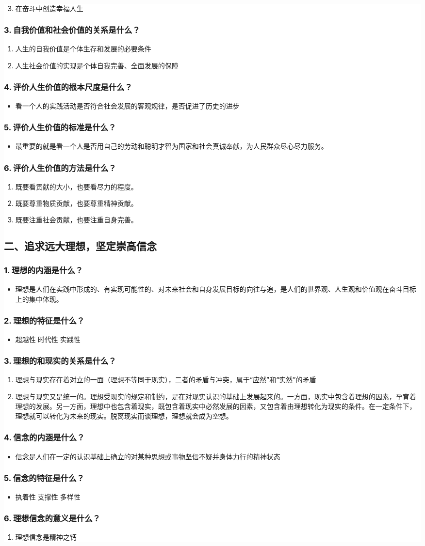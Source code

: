   3. 在奋斗中创造幸福人生
    

### 3. 自我价值和社会价值的关系是什么？

1. 人生的自我价值是个体生存和发展的必要条件
  
2. 人生社会价值的实现是个体自我完善、全面发展的保障
  

### 4. 评价人生价值的根本尺度是什么？

- 看一个人的实践活动是否符合社会发展的客观规律，是否促进了历史的进步

### 5. 评价人生价值的标准是什么？

- 最重要的就是看一个人是否用自己的劳动和聪明才智为国家和社会真诚奉献，为人民群众尽心尽力服务。

### 6. 评价人生价值的方法是什么？

1. 既要看贡献的大小，也要看尽力的程度。
  
2. 既要尊重物质贡献，也要尊重精神贡献。
  
3. 既要注重社会贡献，也要注重自身完善。
  

## 二、追求远大理想，坚定崇高信念

### 1. 理想的内涵是什么？

- 理想是人们在实践中形成的、有实现可能性的、对未来社会和自身发展目标的向往与追，是人们的世界观、人生观和价值观在奋斗目标上的集中体现。

### 2. 理想的特征是什么？

- 超越性 时代性 实践性

### 3. 理想的和现实的关系是什么？

1. 理想与现实存在着对立的一面（理想不等同于现实），二者的矛盾与冲突，属于“应然”和“实然”的矛盾
  
2. 理想与现实又是统一的。理想受现实的规定和制约，是在对现实认识的基础上发展起来的。一方面，现实中包含着理想的因素，孕育着理想的发展。另一方面，理想中也包含着现实，既包含着现实中必然发展的因素，又包含着由理想转化为现实的条件。在一定条件下，理想就可以转化为未来的现实。脱离现实而谈理想，理想就会成为空想。
  

### 4. 信念的内涵是什么？

- 信念是人们在一定的认识基础上确立的对某种思想或事物坚信不疑并身体力行的精神状态

### 5. 信念的特征是什么？

- 执着性 支撑性 多样性

### 6. 理想信念的意义是什么？

1. 理想信念是精神之钙
  